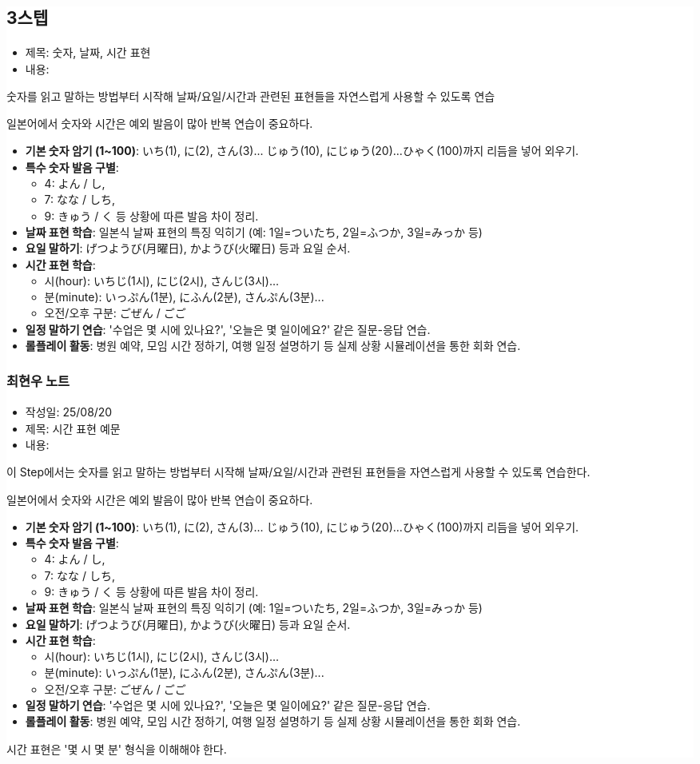 </aside>

## 3스텝

- 제목: 숫자, 날짜, 시간 표현
- 내용:

<aside>

숫자를 읽고 말하는 방법부터 시작해 날짜/요일/시간과 관련된 표현들을 자연스럽게 사용할 수 있도록 연습

일본어에서 숫자와 시간은 예외 발음이 많아 반복 연습이 중요하다.

- **기본 숫자 암기 (1~100)**: いち(1), に(2), さん(3)... じゅう(10), にじゅう(20)...ひゃく(100)까지 리듬을 넣어 외우기.
- **특수 숫자 발음 구별**:
  - 4: よん / し,
  - 7: なな / しち,
  - 9: きゅう / く 등 상황에 따른 발음 차이 정리.
- **날짜 표현 학습**: 일본식 날짜 표현의 특징 익히기 (예: 1일=ついたち, 2일=ふつか, 3일=みっか 등)
- **요일 말하기**: げつようび(月曜日), かようび(火曜日) 등과 요일 순서.
- **시간 표현 학습**:
  - 시(hour): いちじ(1시), にじ(2시), さんじ(3시)...
  - 분(minute): いっぷん(1분), にふん(2분), さんぷん(3분)...
  - 오전/오후 구분: ごぜん / ごご
- **일정 말하기 연습**: '수업은 몇 시에 있나요?', '오늘은 몇 일이에요?' 같은 질문-응답 연습.
- **롤플레이 활동**: 병원 예약, 모임 시간 정하기, 여행 일정 설명하기 등 실제 상황 시뮬레이션을 통한 회화 연습.

</aside>

### 최현우 노트

- 작성일: 25/08/20
- 제목: 시간 표현 예문
- 내용:

<aside>

이 Step에서는 숫자를 읽고 말하는 방법부터 시작해 날짜/요일/시간과 관련된 표현들을 자연스럽게 사용할 수 있도록 연습한다.

일본어에서 숫자와 시간은 예외 발음이 많아 반복 연습이 중요하다.

- **기본 숫자 암기 (1~100)**: いち(1), に(2), さん(3)... じゅう(10), にじゅう(20)...ひゃく(100)까지 리듬을 넣어 외우기.
- **특수 숫자 발음 구별**:
  - 4: よん / し,
  - 7: なな / しち,
  - 9: きゅう / く 등 상황에 따른 발음 차이 정리.
- **날짜 표현 학습**: 일본식 날짜 표현의 특징 익히기 (예: 1일=ついたち, 2일=ふつか, 3일=みっか 등)
- **요일 말하기**: げつようび(月曜日), かようび(火曜日) 등과 요일 순서.
- **시간 표현 학습**:
  - 시(hour): いちじ(1시), にじ(2시), さんじ(3시)...
  - 분(minute): いっぷん(1분), にふん(2분), さんぷん(3분)...
  - 오전/오후 구분: ごぜん / ごご
- **일정 말하기 연습**: '수업은 몇 시에 있나요?', '오늘은 몇 일이에요?' 같은 질문-응답 연습.
- **롤플레이 활동**: 병원 예약, 모임 시간 정하기, 여행 일정 설명하기 등 실제 상황 시뮬레이션을 통한 회화 연습.

시간 표현은 '몇 시 몇 분' 형식을 이해해야 한다.
